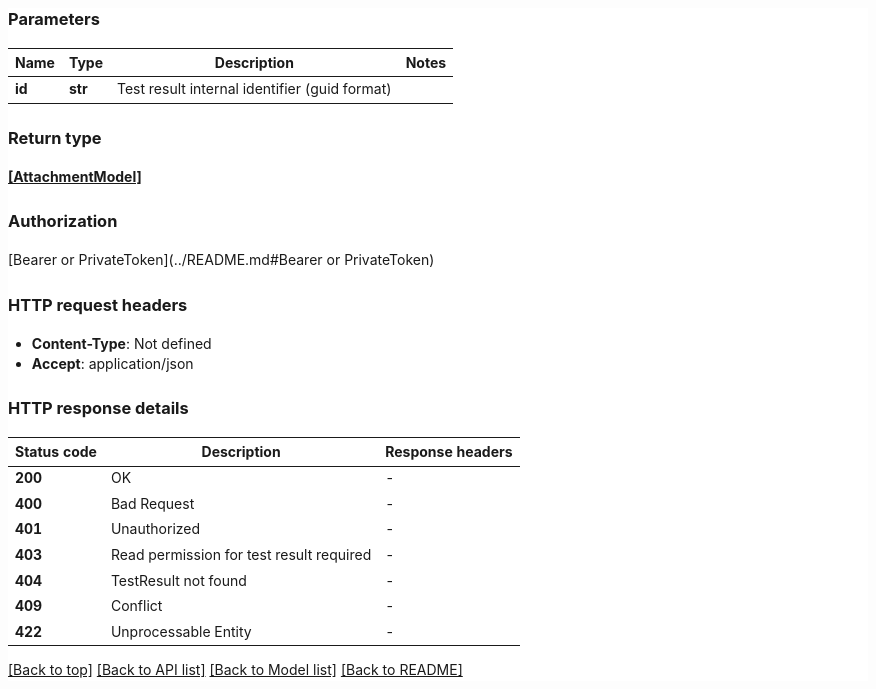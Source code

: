 
### Parameters

Name | Type | Description  | Notes
------------- | ------------- | ------------- | -------------
 **id** | **str**| Test result internal identifier (guid format) |

### Return type

[**[AttachmentModel]**](AttachmentModel.md)

### Authorization

[Bearer or PrivateToken](../README.md#Bearer or PrivateToken)

### HTTP request headers

 - **Content-Type**: Not defined
 - **Accept**: application/json


### HTTP response details

| Status code | Description | Response headers |
|-------------|-------------|------------------|
**200** | OK |  -  |
**400** | Bad Request |  -  |
**401** | Unauthorized |  -  |
**403** | Read permission for test result required |  -  |
**404** | TestResult not found |  -  |
**409** | Conflict |  -  |
**422** | Unprocessable Entity |  -  |

[[Back to top]](#) [[Back to API list]](../README.md#documentation-for-api-endpoints) [[Back to Model list]](../README.md#documentation-for-models) [[Back to README]](../README.md)

